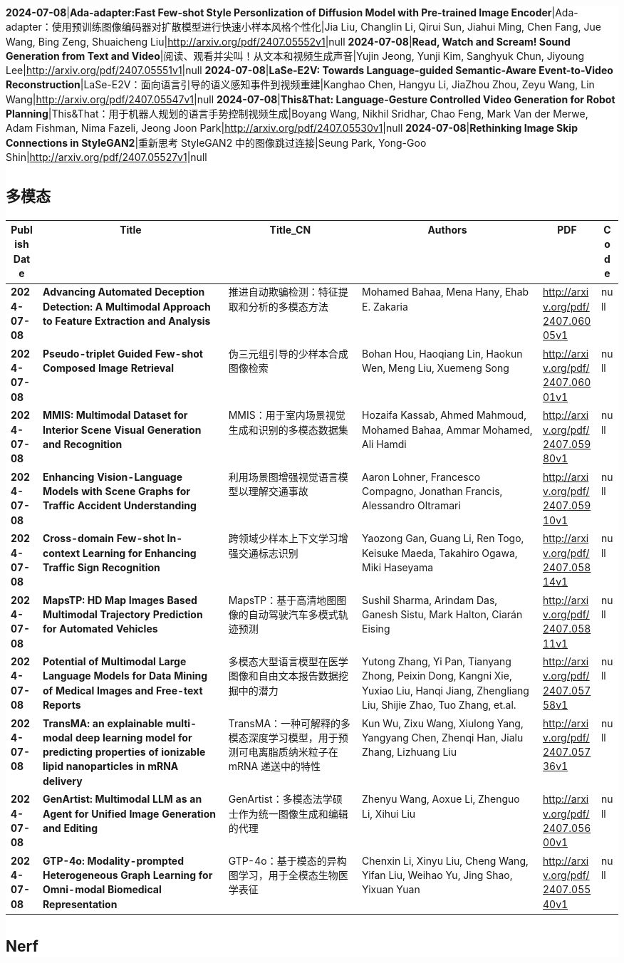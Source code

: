 **2024-07-08**|**Ada-adapter:Fast Few-shot Style Personlization of Diffusion Model with Pre-trained Image Encoder**|Ada-adapter：使用预训练图像编码器对扩散模型进行快速小样本风格个性化|Jia Liu, Changlin Li, Qirui Sun, Jiahui Ming, Chen Fang, Jue Wang, Bing Zeng, Shuaicheng Liu|<http://arxiv.org/pdf/2407.05552v1>|null
**2024-07-08**|**Read, Watch and Scream! Sound Generation from Text and Video**|阅读、观看并尖叫！从文本和视频生成声音|Yujin Jeong, Yunji Kim, Sanghyuk Chun, Jiyoung Lee|<http://arxiv.org/pdf/2407.05551v1>|null
**2024-07-08**|**LaSe-E2V: Towards Language-guided Semantic-Aware Event-to-Video Reconstruction**|LaSe-E2V：面向语言引导的语义感知事件到视频重建|Kanghao Chen, Hangyu Li, JiaZhou Zhou, Zeyu Wang, Lin Wang|<http://arxiv.org/pdf/2407.05547v1>|null
**2024-07-08**|**This&That: Language-Gesture Controlled Video Generation for Robot Planning**|This&That：用于机器人规划的语言手势控制视频生成|Boyang Wang, Nikhil Sridhar, Chao Feng, Mark Van der Merwe, Adam Fishman, Nima Fazeli, Jeong Joon Park|<http://arxiv.org/pdf/2407.05530v1>|null
**2024-07-08**|**Rethinking Image Skip Connections in StyleGAN2**|重新思考 StyleGAN2 中的图像跳过连接|Seung Park, Yong-Goo Shin|<http://arxiv.org/pdf/2407.05527v1>|null

## 多模态

|Publish Date|Title|Title_CN|Authors|PDF|Code|
|---|---|---|---|---|---|
**2024-07-08**|**Advancing Automated Deception Detection: A Multimodal Approach to Feature Extraction and Analysis**|推进自动欺骗检测：特征提取和分析的多模态方法|Mohamed Bahaa, Mena Hany, Ehab E. Zakaria|<http://arxiv.org/pdf/2407.06005v1>|null
**2024-07-08**|**Pseudo-triplet Guided Few-shot Composed Image Retrieval**|伪三元组引导的少样本合成图像检索|Bohan Hou, Haoqiang Lin, Haokun Wen, Meng Liu, Xuemeng Song|<http://arxiv.org/pdf/2407.06001v1>|null
**2024-07-08**|**MMIS: Multimodal Dataset for Interior Scene Visual Generation and Recognition**|MMIS：用于室内场景视觉生成和识别的多模态数据集|Hozaifa Kassab, Ahmed Mahmoud, Mohamed Bahaa, Ammar Mohamed, Ali Hamdi|<http://arxiv.org/pdf/2407.05980v1>|null
**2024-07-08**|**Enhancing Vision-Language Models with Scene Graphs for Traffic Accident Understanding**|利用场景图增强视觉语言模型以理解交通事故|Aaron Lohner, Francesco Compagno, Jonathan Francis, Alessandro Oltramari|<http://arxiv.org/pdf/2407.05910v1>|null
**2024-07-08**|**Cross-domain Few-shot In-context Learning for Enhancing Traffic Sign Recognition**|跨领域少样本上下文学习增强交通标志识别|Yaozong Gan, Guang Li, Ren Togo, Keisuke Maeda, Takahiro Ogawa, Miki Haseyama|<http://arxiv.org/pdf/2407.05814v1>|null
**2024-07-08**|**MapsTP: HD Map Images Based Multimodal Trajectory Prediction for Automated Vehicles**|MapsTP：基于高清地图图像的自动驾驶汽车多模式轨迹预测|Sushil Sharma, Arindam Das, Ganesh Sistu, Mark Halton, Ciarán Eising|<http://arxiv.org/pdf/2407.05811v1>|null
**2024-07-08**|**Potential of Multimodal Large Language Models for Data Mining of Medical Images and Free-text Reports**|多模态大型语言模型在医学图像和自由文本报告数据挖掘中的潜力|Yutong Zhang, Yi Pan, Tianyang Zhong, Peixin Dong, Kangni Xie, Yuxiao Liu, Hanqi Jiang, Zhengliang Liu, Shijie Zhao, Tuo Zhang, et.al.|<http://arxiv.org/pdf/2407.05758v1>|null
**2024-07-08**|**TransMA: an explainable multi-modal deep learning model for predicting properties of ionizable lipid nanoparticles in mRNA delivery**|TransMA：一种可解释的多模态深度学习模型，用于预测可电离脂质纳米粒子在 mRNA 递送中的特性|Kun Wu, Zixu Wang, Xiulong Yang, Yangyang Chen, Zhenqi Han, Jialu Zhang, Lizhuang Liu|<http://arxiv.org/pdf/2407.05736v1>|null
**2024-07-08**|**GenArtist: Multimodal LLM as an Agent for Unified Image Generation and Editing**|GenArtist：多模态法学硕士作为统一图像生成和编辑的代理|Zhenyu Wang, Aoxue Li, Zhenguo Li, Xihui Liu|<http://arxiv.org/pdf/2407.05600v1>|null
**2024-07-08**|**GTP-4o: Modality-prompted Heterogeneous Graph Learning for Omni-modal Biomedical Representation**|GTP-4o：基于模态的异构图学习，用于全模态生物医学表征|Chenxin Li, Xinyu Liu, Cheng Wang, Yifan Liu, Weihao Yu, Jing Shao, Yixuan Yuan|<http://arxiv.org/pdf/2407.05540v1>|null

## Nerf
